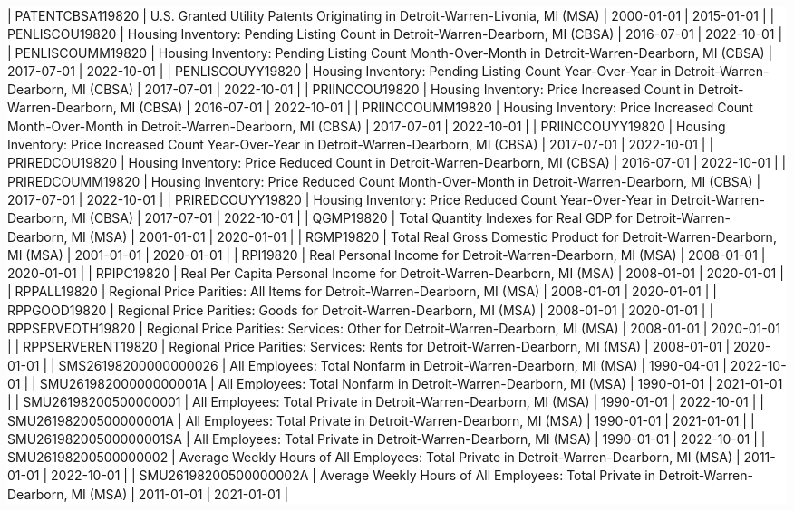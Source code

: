 | PATENTCBSA119820          | U.S. Granted Utility Patents Originating in Detroit-Warren-Livonia, MI (MSA)                                                                                         | 2000-01-01          | 2015-01-01        |
| PENLISCOU19820            | Housing Inventory: Pending Listing Count in Detroit-Warren-Dearborn, MI (CBSA)                                                                                       | 2016-07-01          | 2022-10-01        |
| PENLISCOUMM19820          | Housing Inventory: Pending Listing Count Month-Over-Month in Detroit-Warren-Dearborn, MI (CBSA)                                                                      | 2017-07-01          | 2022-10-01        |
| PENLISCOUYY19820          | Housing Inventory: Pending Listing Count Year-Over-Year in Detroit-Warren-Dearborn, MI (CBSA)                                                                        | 2017-07-01          | 2022-10-01        |
| PRIINCCOU19820            | Housing Inventory: Price Increased Count in Detroit-Warren-Dearborn, MI (CBSA)                                                                                       | 2016-07-01          | 2022-10-01        |
| PRIINCCOUMM19820          | Housing Inventory: Price Increased Count Month-Over-Month in Detroit-Warren-Dearborn, MI (CBSA)                                                                      | 2017-07-01          | 2022-10-01        |
| PRIINCCOUYY19820          | Housing Inventory: Price Increased Count Year-Over-Year in Detroit-Warren-Dearborn, MI (CBSA)                                                                        | 2017-07-01          | 2022-10-01        |
| PRIREDCOU19820            | Housing Inventory: Price Reduced Count in Detroit-Warren-Dearborn, MI (CBSA)                                                                                         | 2016-07-01          | 2022-10-01        |
| PRIREDCOUMM19820          | Housing Inventory: Price Reduced Count Month-Over-Month in Detroit-Warren-Dearborn, MI (CBSA)                                                                        | 2017-07-01          | 2022-10-01        |
| PRIREDCOUYY19820          | Housing Inventory: Price Reduced Count Year-Over-Year in Detroit-Warren-Dearborn, MI (CBSA)                                                                          | 2017-07-01          | 2022-10-01        |
| QGMP19820                 | Total Quantity Indexes for Real GDP for Detroit-Warren-Dearborn, MI (MSA)                                                                                            | 2001-01-01          | 2020-01-01        |
| RGMP19820                 | Total Real Gross Domestic Product for Detroit-Warren-Dearborn, MI (MSA)                                                                                              | 2001-01-01          | 2020-01-01        |
| RPI19820                  | Real Personal Income for Detroit-Warren-Dearborn, MI (MSA)                                                                                                           | 2008-01-01          | 2020-01-01        |
| RPIPC19820                | Real Per Capita Personal Income for Detroit-Warren-Dearborn, MI (MSA)                                                                                                | 2008-01-01          | 2020-01-01        |
| RPPALL19820               | Regional Price Parities: All Items for Detroit-Warren-Dearborn, MI (MSA)                                                                                             | 2008-01-01          | 2020-01-01        |
| RPPGOOD19820              | Regional Price Parities: Goods for Detroit-Warren-Dearborn, MI (MSA)                                                                                                 | 2008-01-01          | 2020-01-01        |
| RPPSERVEOTH19820          | Regional Price Parities: Services: Other for Detroit-Warren-Dearborn, MI (MSA)                                                                                       | 2008-01-01          | 2020-01-01        |
| RPPSERVERENT19820         | Regional Price Parities: Services: Rents for Detroit-Warren-Dearborn, MI (MSA)                                                                                       | 2008-01-01          | 2020-01-01        |
| SMS26198200000000026      | All Employees: Total Nonfarm in Detroit-Warren-Dearborn, MI (MSA)                                                                                                    | 1990-04-01          | 2022-10-01        |
| SMU26198200000000001A     | All Employees: Total Nonfarm in Detroit-Warren-Dearborn, MI (MSA)                                                                                                    | 1990-01-01          | 2021-01-01        |
| SMU26198200500000001      | All Employees: Total Private in Detroit-Warren-Dearborn, MI (MSA)                                                                                                    | 1990-01-01          | 2022-10-01        |
| SMU26198200500000001A     | All Employees: Total Private in Detroit-Warren-Dearborn, MI (MSA)                                                                                                    | 1990-01-01          | 2021-01-01        |
| SMU26198200500000001SA    | All Employees: Total Private in Detroit-Warren-Dearborn, MI (MSA)                                                                                                    | 1990-01-01          | 2022-10-01        |
| SMU26198200500000002      | Average Weekly Hours of All Employees: Total Private in Detroit-Warren-Dearborn, MI (MSA)                                                                            | 2011-01-01          | 2022-10-01        |
| SMU26198200500000002A     | Average Weekly Hours of All Employees: Total Private in Detroit-Warren-Dearborn, MI (MSA)                                                                            | 2011-01-01          | 2021-01-01        |